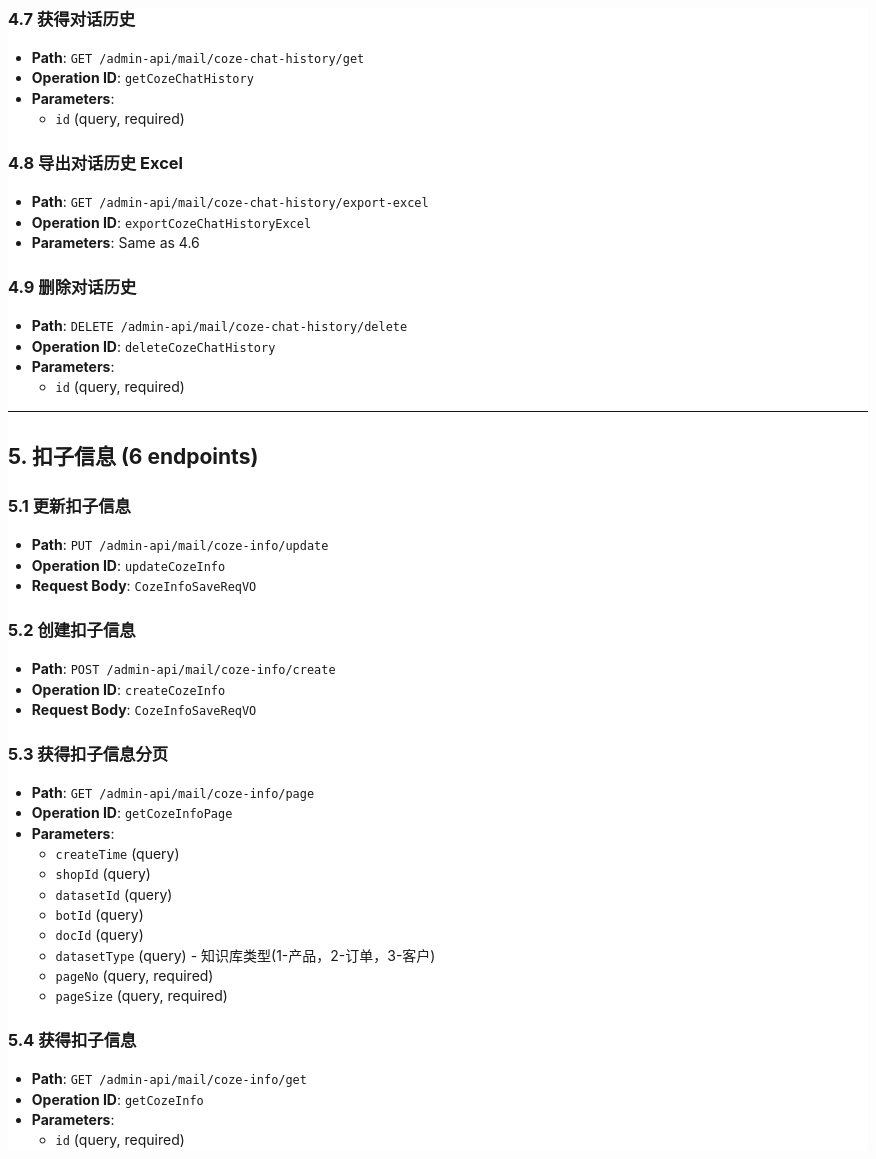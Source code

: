 ### 4.7 获得对话历史
- **Path**: `GET /admin-api/mail/coze-chat-history/get`
- **Operation ID**: `getCozeChatHistory`
- **Parameters**:
  - `id` (query, required)

### 4.8 导出对话历史 Excel
- **Path**: `GET /admin-api/mail/coze-chat-history/export-excel`
- **Operation ID**: `exportCozeChatHistoryExcel`
- **Parameters**: Same as 4.6

### 4.9 删除对话历史
- **Path**: `DELETE /admin-api/mail/coze-chat-history/delete`
- **Operation ID**: `deleteCozeChatHistory`
- **Parameters**:
  - `id` (query, required)

---

## 5. 扣子信息 (6 endpoints)

### 5.1 更新扣子信息
- **Path**: `PUT /admin-api/mail/coze-info/update`
- **Operation ID**: `updateCozeInfo`
- **Request Body**: `CozeInfoSaveReqVO`

### 5.2 创建扣子信息
- **Path**: `POST /admin-api/mail/coze-info/create`
- **Operation ID**: `createCozeInfo`
- **Request Body**: `CozeInfoSaveReqVO`

### 5.3 获得扣子信息分页
- **Path**: `GET /admin-api/mail/coze-info/page`
- **Operation ID**: `getCozeInfoPage`
- **Parameters**:
  - `createTime` (query)
  - `shopId` (query)
  - `datasetId` (query)
  - `botId` (query)
  - `docId` (query)
  - `datasetType` (query) - 知识库类型(1-产品，2-订单，3-客户)
  - `pageNo` (query, required)
  - `pageSize` (query, required)

### 5.4 获得扣子信息
- **Path**: `GET /admin-api/mail/coze-info/get`
- **Operation ID**: `getCozeInfo`
- **Parameters**:
  - `id` (query, required)
